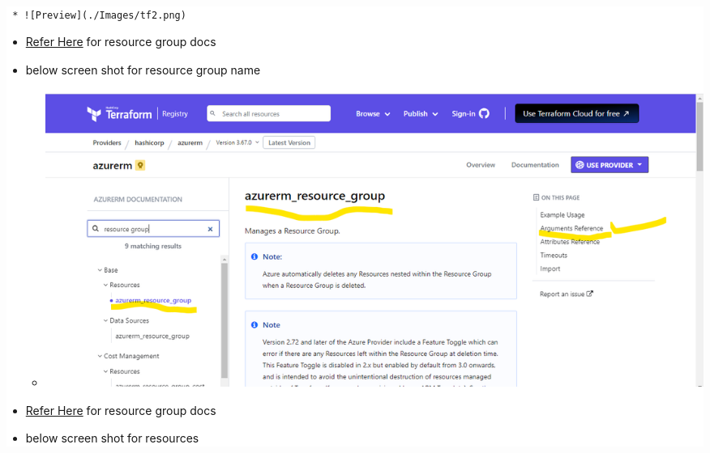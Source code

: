      * ![Preview](./Images/tf2.png)
* [Refer Here](https://registry.terraform.io/providers/hashicorp/azurerm/latest/docs/resources/resource_group) for resource group docs
* below screen shot for resource group name
    * ![Preview](./Images/tf3.png)

* [Refer Here](https://registry.terraform.io/providers/hashicorp/azurerm/latest/docs/resources/storage_account) for resource group docs

* below screen shot for resources